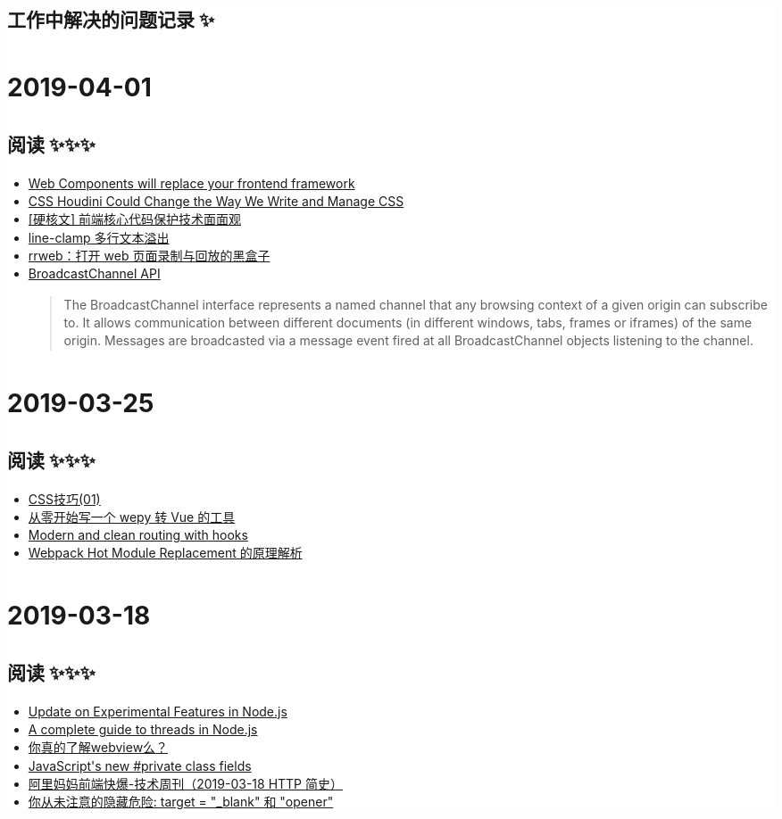 ## 工作中解决的问题记录 ✨




# 2019-04-01

## 阅读 ✨✨✨

* [Web Components will replace your frontend framework](https://www.dannymoerkerke.com/blog/web-components-will-replace-your-frontend-framework)
* [CSS Houdini Could Change the Way We Write and Manage CSS](https://css-tricks.com/css-houdini-could-change-the-way-we-write-and-manage-css/)
* [[硬核文] 前端核心代码保护技术面面观](https://www.v2ex.com/t/552383#r_7139897)
* [line-clamp 多行文本溢出](https://css-tricks.com/almanac/properties/l/line-clamp/)
* [rrweb：打开 web 页面录制与回放的黑盒子](https://zhuanlan.zhihu.com/p/60639266)
* [BroadcastChannel API](https://developer.mozilla.org/en-US/docs/Web/API/BroadcastChannel)
  >The BroadcastChannel interface represents a named channel that any browsing context of a given origin can subscribe to. It allows communication between different documents (in different windows, tabs, frames or iframes) of the same origin. Messages are broadcasted via a message event fired at all BroadcastChannel objects listening to the channel.



# 2019-03-25

## 阅读 ✨✨✨
* [CSS技巧(01)](https://www.w3cplus.com/css/css-tips-0903-1.html)
* [从零开始写一个 wepy 转 Vue 的工具](https://mp.weixin.qq.com/s?__biz=MzAxODE2MjM1MA==&mid=2651556090&idx=1&sn=ea7584b048e152b31d1d859cf509de93)
* [Modern and clean routing with hooks](https://parastudios.de/modern-and-clean-routing-with-hooks/)
* [Webpack Hot Module Replacement 的原理解析](https://github.com/Jocs/jocs.github.io/issues/15)




# 2019-03-18

## 阅读 ✨✨✨
* [Update on Experimental Features in Node.js](https://nodesource.com/blog/experimental-features-in-node.js)
* [A complete guide to threads in Node.js](https://blog.logrocket.com/a-complete-guide-to-threads-in-node-js-4fa3898fe74f)
* [你真的了解webview么？](https://mp.weixin.qq.com/s?__biz=MzU0OTExNzYwNg==&mid=2247484615&idx=1&sn=3bcef21cb6777165fd23f1a571d56d63&chksm=fbb58f0eccc20618f2631b1105963e401841978c970a17eb0ab41a5b76470b2444737d9493ed&token=2049912110&lang=zh_CN&rd2werd=1#wechat_redirect)
* [JavaScript's new #private class fields](https://jamie.build/javascripts-new-private-class-fields.html)
* [阿里妈妈前端快爆-技术周刊（2019-03-18 HTTP 简史）](https://zhuanlan.zhihu.com/p/59767821)
* [你从未注意的隐藏危险: target = "_blank" 和 "opener"](https://zhuanlan.zhihu.com/p/53132574)

